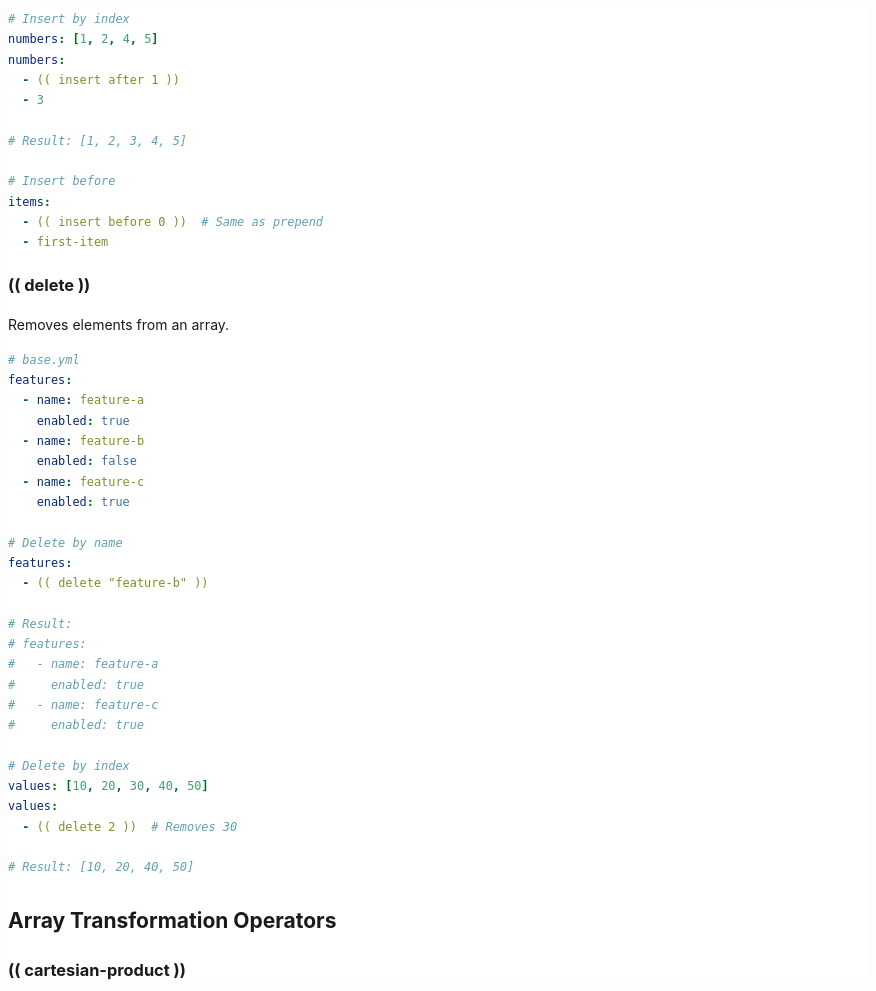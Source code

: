```yaml
# Insert by index
numbers: [1, 2, 4, 5]
numbers:
  - (( insert after 1 ))
  - 3

# Result: [1, 2, 3, 4, 5]

# Insert before
items:
  - (( insert before 0 ))  # Same as prepend
  - first-item
```

### (( delete ))

Removes elements from an array.

```yaml
# base.yml
features:
  - name: feature-a
    enabled: true
  - name: feature-b
    enabled: false
  - name: feature-c
    enabled: true

# Delete by name
features:
  - (( delete "feature-b" ))

# Result:
# features:
#   - name: feature-a
#     enabled: true
#   - name: feature-c
#     enabled: true

# Delete by index
values: [10, 20, 30, 40, 50]
values:
  - (( delete 2 ))  # Removes 30

# Result: [10, 20, 40, 50]
```

## Array Transformation Operators

### (( cartesian-product ))
